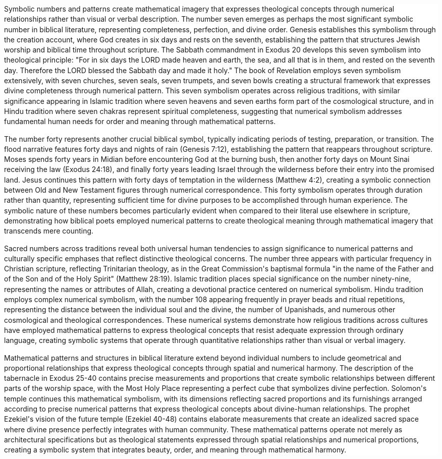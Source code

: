 Symbolic numbers and patterns create mathematical imagery that expresses theological concepts through numerical relationships rather than visual or verbal description. The number seven emerges as perhaps the most significant symbolic number in biblical literature, representing completeness, perfection, and divine order. Genesis establishes this symbolism through the creation account, where God creates in six days and rests on the seventh, establishing the pattern that structures Jewish worship and biblical time throughout scripture. The Sabbath commandment in Exodus 20 develops this seven symbolism into theological principle: "For in six days the LORD made heaven and earth, the sea, and all that is in them, and rested on the seventh day. Therefore the LORD blessed the Sabbath day and made it holy." The book of Revelation employs seven symbolism extensively, with seven churches, seven seals, seven trumpets, and seven bowls creating a structural framework that expresses divine completeness through numerical pattern. This seven symbolism operates across religious traditions, with similar significance appearing in Islamic tradition where seven heavens and seven earths form part of the cosmological structure, and in Hindu tradition where seven chakras represent spiritual completeness, suggesting that numerical symbolism addresses fundamental human needs for order and meaning through mathematical patterns.

The number forty represents another crucial biblical symbol, typically indicating periods of testing, preparation, or transition. The flood narrative features forty days and nights of rain (Genesis 7:12), establishing the pattern that reappears throughout scripture. Moses spends forty years in Midian before encountering God at the burning bush, then another forty days on Mount Sinai receiving the law (Exodus 24:18), and finally forty years leading Israel through the wilderness before their entry into the promised land. Jesus continues this pattern with forty days of temptation in the wilderness (Matthew 4:2), creating a symbolic connection between Old and New Testament figures through numerical correspondence. This forty symbolism operates through duration rather than quantity, representing sufficient time for divine purposes to be accomplished through human experience. The symbolic nature of these numbers becomes particularly evident when compared to their literal use elsewhere in scripture, demonstrating how biblical poets employed numerical patterns to create theological meaning through mathematical imagery that transcends mere counting.

Sacred numbers across traditions reveal both universal human tendencies to assign significance to numerical patterns and culturally specific emphases that reflect distinctive theological concerns. The number three appears with particular frequency in Christian scripture, reflecting Trinitarian theology, as in the Great Commission's baptismal formula "in the name of the Father and of the Son and of the Holy Spirit" (Matthew 28:19). Islamic tradition places special significance on the number ninety-nine, representing the names or attributes of Allah, creating a devotional practice centered on numerical symbolism. Hindu tradition employs complex numerical symbolism, with the number 108 appearing frequently in prayer beads and ritual repetitions, representing the distance between the individual soul and the divine, the number of Upanishads, and numerous other cosmological and theological correspondences. These numerical systems demonstrate how religious traditions across cultures have employed mathematical patterns to express theological concepts that resist adequate expression through ordinary language, creating symbolic systems that operate through quantitative relationships rather than visual or verbal imagery.

Mathematical patterns and structures in biblical literature extend beyond individual numbers to include geometrical and proportional relationships that express theological concepts through spatial and numerical harmony. The description of the tabernacle in Exodus 25-40 contains precise measurements and proportions that create symbolic relationships between different parts of the worship space, with the Most Holy Place representing a perfect cube that symbolizes divine perfection. Solomon's temple continues this mathematical symbolism, with its dimensions reflecting sacred proportions and its furnishings arranged according to precise numerical patterns that express theological concepts about divine-human relationships. The prophet Ezekiel's vision of the future temple (Ezekiel 40-48) contains elaborate measurements that create an idealized sacred space where divine presence perfectly integrates with human community. These mathematical patterns operate not merely as architectural specifications but as theological statements expressed through spatial relationships and numerical proportions, creating a symbolic system that integrates beauty, order, and meaning through mathematical harmony.
